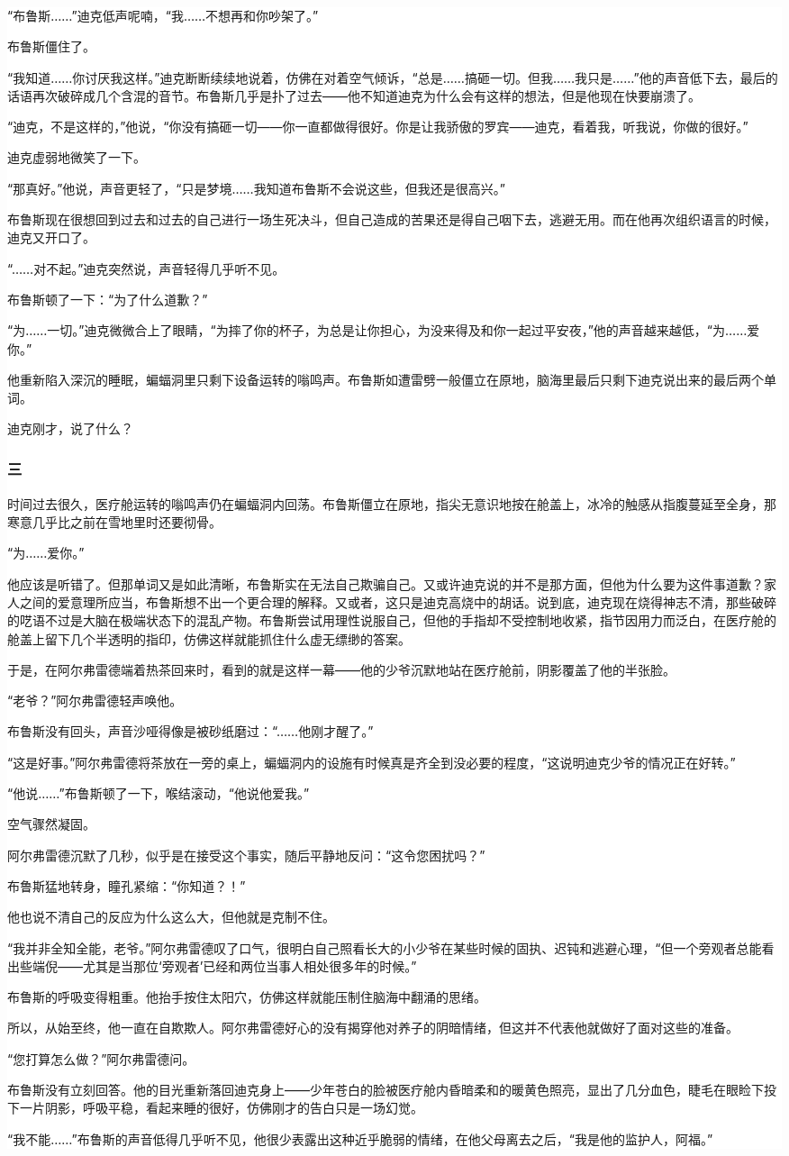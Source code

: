 “布鲁斯……”迪克低声呢喃，“我……不想再和你吵架了。”

布鲁斯僵住了。

“我知道……你讨厌我这样。”迪克断断续续地说着，仿佛在对着空气倾诉，“总是……搞砸一切。但我……我只是……”他的声音低下去，最后的话语再次破碎成几个含混的音节。布鲁斯几乎是扑了过去——他不知道迪克为什么会有这样的想法，但是他现在快要崩溃了。

“迪克，不是这样的，”他说，“你没有搞砸一切——你一直都做得很好。你是让我骄傲的罗宾——迪克，看着我，听我说，你做的很好。”

迪克虚弱地微笑了一下。

“那真好。”他说，声音更轻了，“只是梦境……我知道布鲁斯不会说这些，但我还是很高兴。”

布鲁斯现在很想回到过去和过去的自己进行一场生死决斗，但自己造成的苦果还是得自己咽下去，逃避无用。而在他再次组织语言的时候，迪克又开口了。

“……对不起。”迪克突然说，声音轻得几乎听不见。

布鲁斯顿了一下：“为了什么道歉？”

“为……一切。”迪克微微合上了眼睛，“为摔了你的杯子，为总是让你担心，为没来得及和你一起过平安夜，”他的声音越来越低，“为……爱你。”

他重新陷入深沉的睡眠，蝙蝠洞里只剩下设备运转的嗡鸣声。布鲁斯如遭雷劈一般僵立在原地，脑海里最后只剩下迪克说出来的最后两个单词。

迪克刚才，说了什么？

### 三

时间过去很久，医疗舱运转的嗡鸣声仍在蝙蝠洞内回荡。布鲁斯僵立在原地，指尖无意识地按在舱盖上，冰冷的触感从指腹蔓延至全身，那寒意几乎比之前在雪地里时还要彻骨。

“为……爱你。”

他应该是听错了。但那单词又是如此清晰，布鲁斯实在无法自己欺骗自己。又或许迪克说的并不是那方面，但他为什么要为这件事道歉？家人之间的爱意理所应当，布鲁斯想不出一个更合理的解释。又或者，这只是迪克高烧中的胡话。说到底，迪克现在烧得神志不清，那些破碎的呓语不过是大脑在极端状态下的混乱产物。布鲁斯尝试用理性说服自己，但他的手指却不受控制地收紧，指节因用力而泛白，在医疗舱的舱盖上留下几个半透明的指印，仿佛这样就能抓住什么虚无缥缈的答案。

于是，在阿尔弗雷德端着热茶回来时，看到的就是这样一幕——他的少爷沉默地站在医疗舱前，阴影覆盖了他的半张脸。

“老爷？”阿尔弗雷德轻声唤他。

布鲁斯没有回头，声音沙哑得像是被砂纸磨过：“……他刚才醒了。”

“这是好事。”阿尔弗雷德将茶放在一旁的桌上，蝙蝠洞内的设施有时候真是齐全到没必要的程度，“这说明迪克少爷的情况正在好转。”

“他说……”布鲁斯顿了一下，喉结滚动，“他说他爱我。”

空气骤然凝固。

阿尔弗雷德沉默了几秒，似乎是在接受这个事实，随后平静地反问：“这令您困扰吗？”

布鲁斯猛地转身，瞳孔紧缩：“你知道？！”

他也说不清自己的反应为什么这么大，但他就是克制不住。

“我并非全知全能，老爷。”阿尔弗雷德叹了口气，很明白自己照看长大的小少爷在某些时候的固执、迟钝和逃避心理，“但一个旁观者总能看出些端倪——尤其是当那位‘旁观者’已经和两位当事人相处很多年的时候。”

布鲁斯的呼吸变得粗重。他抬手按住太阳穴，仿佛这样就能压制住脑海中翻涌的思绪。

所以，从始至终，他一直在自欺欺人。阿尔弗雷德好心的没有揭穿他对养子的阴暗情绪，但这并不代表他就做好了面对这些的准备。

“您打算怎么做？”阿尔弗雷德问。

布鲁斯没有立刻回答。他的目光重新落回迪克身上——少年苍白的脸被医疗舱内昏暗柔和的暖黄色照亮，显出了几分血色，睫毛在眼睑下投下一片阴影，呼吸平稳，看起来睡的很好，仿佛刚才的告白只是一场幻觉。

“我不能……”布鲁斯的声音低得几乎听不见，他很少表露出这种近乎脆弱的情绪，在他父母离去之后，“我是他的监护人，阿福。”
